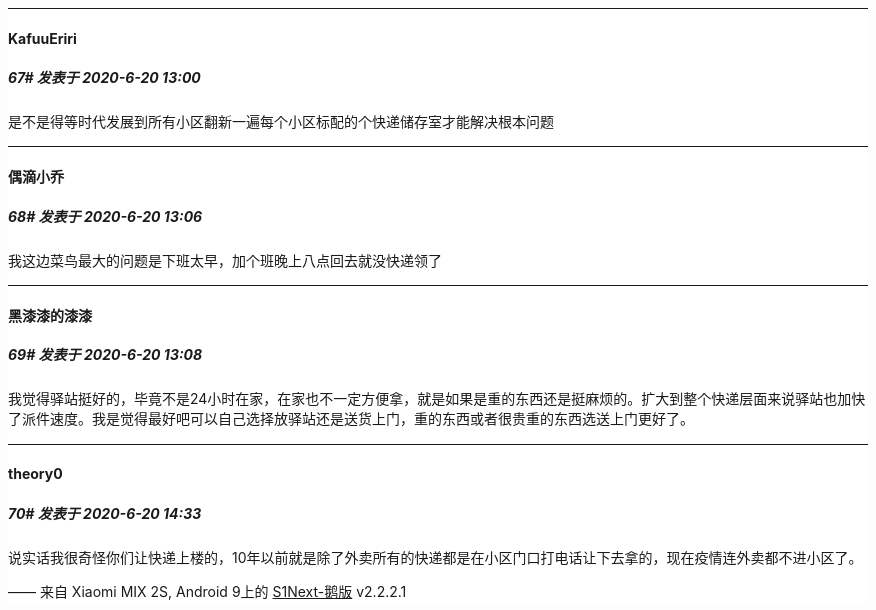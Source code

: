 





-----

####  KafuuEriri  
##### 67#       发表于 2020-6-20 13:00




是不是得等时代发展到所有小区翻新一遍每个小区标配的个快递储存室才能解决根本问题







-----

####  偶滴小乔  
##### 68#       发表于 2020-6-20 13:06




我这边菜鸟最大的问题是下班太早，加个班晚上八点回去就没快递领了







-----

####  黑漆漆的漆漆  
##### 69#       发表于 2020-6-20 13:08




我觉得驿站挺好的，毕竟不是24小时在家，在家也不一定方便拿，就是如果是重的东西还是挺麻烦的。扩大到整个快递层面来说驿站也加快了派件速度。我是觉得最好吧可以自己选择放驿站还是送货上门，重的东西或者很贵重的东西选送上门更好了。







-----

####  theory0  
##### 70#       发表于 2020-6-20 14:33




说实话我很奇怪你们让快递上楼的，10年以前就是除了外卖所有的快递都是在小区门口打电话让下去拿的，现在疫情连外卖都不进小区了。

—— 来自 Xiaomi MIX 2S, Android 9上的 [S1Next-鹅版](https://github.com/ykrank/S1-Next/releases) v2.2.2.1




